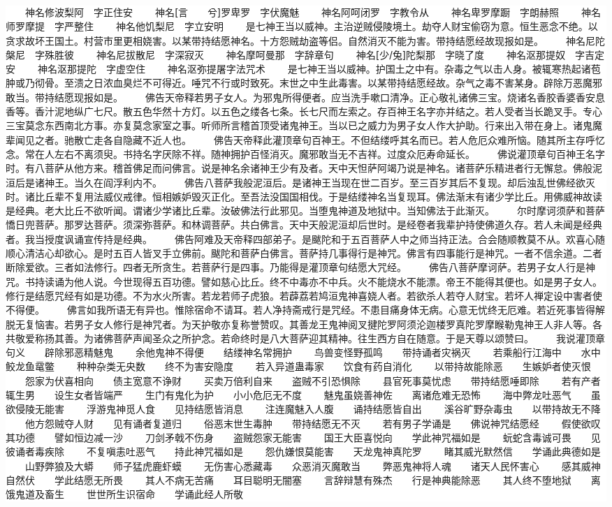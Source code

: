 　　神名修波梨阿　字正住安
　　神名[言　　兮]罗卑罗　字伏魔魅
　　神名阿呵闭罗　字教令从
　　神名卑罗摩蹰　字朗赫照
　　神名师罗摩提　字严整住
　　神名他饥梨尼　字立安明
　　是七神王当以威神。主治逆贼侵陵境土。劫夺人财宝偷窃为意。恒生恶念不绝。以贪求故坏王国土。村营市里更相娆害。以某带持结愿神名。十方怨贼劫盗等侣。自然消灭不能为害。带持结愿经故现报如是。
　　神名尼陀槃尼　字殊胜彼
　　神名尼拔散尼　字深寂灭
　　神名摩呵曼那　字辞章句
　　神名[少/兔]陀梨那　字晓了度
　　神名沤那提奴　字吉定安
　　神名沤那提陀　字虚空住
　　神名沤弥提屠字法咒术
　　是七神王当以威神。护国土之中有。杂毒之气以击人身。被辄寒热起诸苞肿或乃彻骨。至溃之日浓血臭烂不可得近。唾咒不行或时致死。末世之中生此毒害。以某带持结愿经故。杂气之毒不害某身。辟除万恶魔邪敢当。带持结愿现报如是。
　　佛告天帝释若男子女人。为邪鬼所得便者。应当洗手嗽口清净。正心敬礼诸佛三宝。烧诸名香胶香婆香安息香等。香汁泥地纵广七尺。散五色华然十方灯。以五色之缕各七条。长七尺而左索之。存百神王名字亦并结之。若人受者当长跪叉手。专心三宝莫念东西南北方事。亦复莫念家室之事。听师所言稽首顶受诸鬼神王。当以已之威力为男子女人作大护助。行来出入带在身上。诸鬼魔辈闻见之者。驰散亡走各自隐藏不近人也。
　　佛告天帝释此灌顶章句百神王。不但结缕呼其名而已。若人危厄众难所恼。随其所主存呼忆念。常在人左右不离须臾。书持名字厌除不祥。随神拥护百怪消灭。魔邪敢当无不吉祥。过度众厄寿命延长。
　　佛说灌顶章句百神王名字时。有八菩萨从他方来。稽首佛足而问佛言。说是神名余诸神王少有及者。天中天怛萨阿竭乃说是神名。诸菩萨乐精进者行无懈怠。佛般泥洹后是诸神王。当久在阎浮利内不。
　　佛告八菩萨我般泥洹后。是诸神王当现在世二百岁。至三百岁其后不复现。却后浊乱世佛经欲灭时。诸比丘辈不复用法威仪戒律。恒相嫉妒毁灭正化。至吾法没国国相伐。于是结缕神名当复现耳。佛法渐末有诸少学比丘。用佛威神故读是经典。老大比丘不欲听闻。谓诸少学诸比丘辈。汝破佛法行此邪见。当堕鬼神道及地狱中。当知佛法于此渐灭。
　　尔时摩诃须萨和菩萨憍日兜菩萨。那罗达菩萨。须深弥菩萨。和林调菩萨。共白佛言。天中天般泥洹却后世时。是经卷者我辈护持使佛道久存。若人未闻是经典者。我当授度讽诵宣传持是经典。
　　佛告阿难及天帝释四部弟子。是颰陀和于五百菩萨人中之师当持正法。合会随顺教莫不从。欢喜心随顺心清洁心却欲心。是时五百人皆叉手立佛前。颰陀和菩萨白佛言。菩萨持几事得行是神咒。佛言有四事能行是神咒。一者不信余道。二者断除爱欲。三者如法修行。四者无所贪生。若菩萨行是四事。乃能得是灌顶章句结愿大咒经。
　　佛告八菩萨摩诃萨。若男子女人行是神咒。书持读诵为他人说。今世现得五百功德。譬如慈心比丘。终不中毒亦不中兵。火不能烧水不能漂。帝王不能得其便也。如是男子女人。修行是结愿咒经有如是功德。不为水火所害。若龙若师子虎狼。若薜荔若鸠洹鬼神喜娆人者。若欲杀人若夺人财宝。若坏人禅定设中害者使不得便。
　　佛言如我所语无有异也。惟除宿命不请耳。若人净持斋戒行是咒经。不患目痛身体无病。心意无忧终无厄难。若近死事皆得解脱无复恼害。若男子女人修行是神咒者。为天护敬亦复称誉赞叹。其善龙王鬼神阅叉揵陀罗阿须沦迦楼罗真陀罗摩睺勒鬼神王人非人等。各共敬爱称扬其善。为诸佛菩萨声闻圣众之所护念。若命终时是八大菩萨迎其精神。往生西方自在随意。于是天尊以颂赞曰。
　　我说灌顶章句义　　辟除邪恶精魅鬼
　　余他鬼神不得便　　结缕神名常拥护
　　鸟兽变怪野孤鸣　　带持诵者灾祸灭
　　若乘船行江海中　　水中鲛龙鱼鼋鳖
　　种种杂类无央数　　终不为害安隐度
　　若入异道蛊毒家　　饮食有药自消化
　　以带持故能除恶　　生嫉妒者使灭恨
　　怨家为伏喜相向　　债主宽意不诤财
　　买卖万倍利自来　　盗贼不引恐惧除
　　县官死事莫忧虑　　带持结愿唾即除
　　若有产者辄生男　　设生女者皆端严
　　生门有鬼化为护　　小小危厄无不度
　　魅鬼虽娆善神佐　　离诸危难无恐怖
　　海中弊龙吐恶气　　虽欲侵陵无能害
　　浮游鬼神觅人食　　见持结愿皆消息
　　注连魔魅入人腹　　诵持结愿皆自出
　　溪谷旷野杂毒虫　　以带持故无不降
　　他方怨贼夺人财　　见有诵者复道归
　　俗恶末世生毒肿　　带持结愿无不灭
　　若有男子学诵是　　佛说神咒结愿经
　　假使欲叹其功德　　譬如恒边减一沙
　　刀剑矛戟不伤身　　盗贼怨家无能害
　　国王大臣喜悦向　　学此神咒福如是
　　蚖蛇含毒诚可畏　　见彼诵者毒疾除
　　不复嗔恚吐恶气　　持此神咒福如是
　　怨仇嫌恨莫能害　　天龙鬼神真陀罗
　　睹其威光默然信　　学诵此典德如是
　　山野弊狼及大蟒　　师子猛虎鹿虾蟆
　　无伤害心悉藏毒　　众恶消灭魔敢当
　　弊恶鬼神将人魂　　诸天人民怀害心
　　感其威神自然伏　　学此结愿无所畏
　　其人不病无苦痛　　耳目聪明无闇塞
　　言辞辩慧有殊杰　　行是神典能除恶
　　其人终不堕地狱　　离饿鬼道及畜生
　　世世所生识宿命　　学诵此经人所敬
